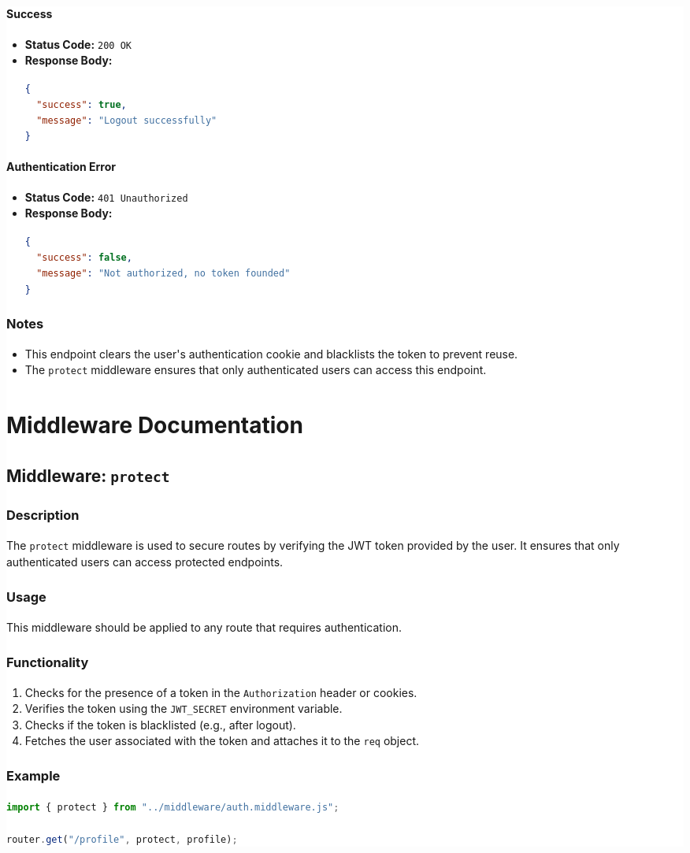 #### Success

- **Status Code:** `200 OK`
- **Response Body:**
  ```json
  {
    "success": true,
    "message": "Logout successfully"
  }
  ```

#### Authentication Error

- **Status Code:** `401 Unauthorized`
- **Response Body:**
  ```json
  {
    "success": false,
    "message": "Not authorized, no token founded"
  }
  ```

### Notes

- This endpoint clears the user's authentication cookie and blacklists the token to prevent reuse.
- The `protect` middleware ensures that only authenticated users can access this endpoint.

# Middleware Documentation

## Middleware: `protect`

### Description

The `protect` middleware is used to secure routes by verifying the JWT token provided by the user. It ensures that only authenticated users can access protected endpoints.

### Usage

This middleware should be applied to any route that requires authentication.

### Functionality

1. Checks for the presence of a token in the `Authorization` header or cookies.
2. Verifies the token using the `JWT_SECRET` environment variable.
3. Checks if the token is blacklisted (e.g., after logout).
4. Fetches the user associated with the token and attaches it to the `req` object.

### Example

```javascript
import { protect } from "../middleware/auth.middleware.js";

router.get("/profile", protect, profile);
```
